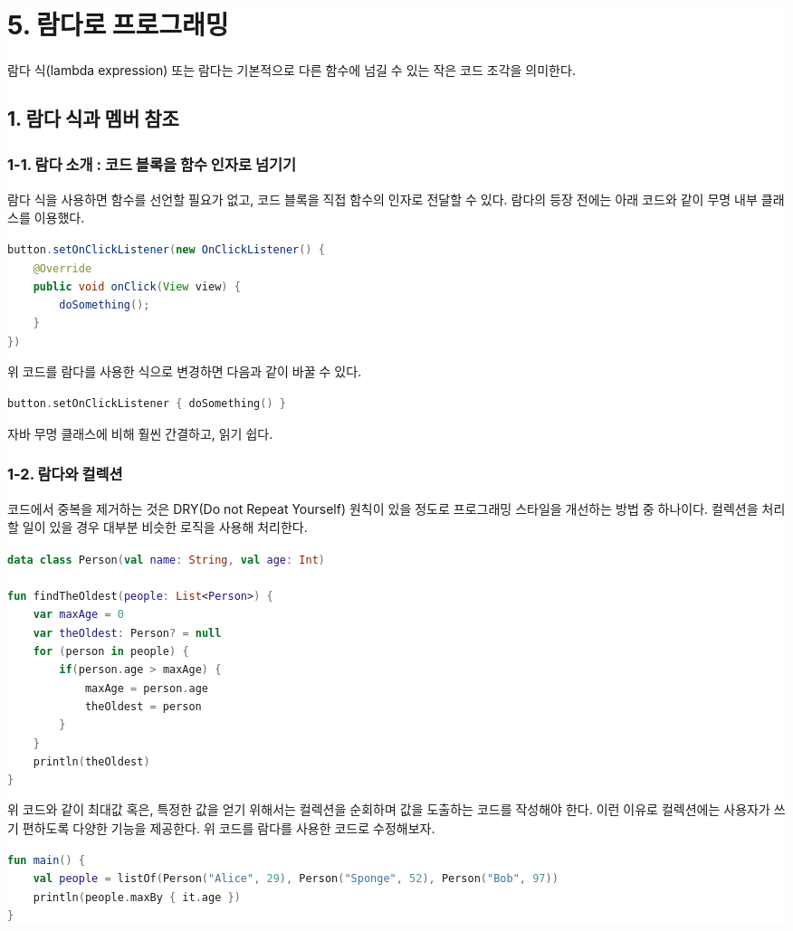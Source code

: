 # 5. 람다로 프로그래밍

람다 식(lambda expression) 또는 람다는 기본적으로 다른 함수에 넘길 수 있는 작은 코드 조각을 의미한다.

## 1. 람다 식과 멤버 참조

### 1-1. 람다 소개 : 코드 블록을 함수 인자로 넘기기

람다 식을 사용하면 함수를 선언할 필요가 없고, 코드 블록을 직접 함수의 인자로 전달할 수 있다. 람다의 등장 전에는 아래 코드와 같이 무명 내부 클래스를 이용했다.

```java
button.setOnClickListener(new OnClickListener() {
	@Override
	public void onClick(View view) {
		doSomething();
	}
})
```

위 코드를 람다를 사용한 식으로 변경하면 다음과 같이 바꿀 수 있다.

```kotlin
button.setOnClickListener { doSomething() }
```

자바 무명 클래스에 비해 훨씬 간결하고, 읽기 쉽다.

### 1-2. 람다와 컬렉션

코드에서 중복을 제거하는 것은 DRY(Do not Repeat Yourself) 원칙이 있을 정도로 프로그래밍 스타일을 개선하는 방법 중 하나이다. 컬렉션을 처리할 일이 있을 경우 대부분 비슷한 로직을 사용해 처리한다.

```kotlin
data class Person(val name: String, val age: Int)  
  
fun findTheOldest(people: List<Person>) {  
	var maxAge = 0  
	var theOldest: Person? = null
	for (person in people) {  
		if(person.age > maxAge) {  
			maxAge = person.age  
			theOldest = person  
		}  
	}  
	println(theOldest)  
}
```

위 코드와 같이 최대값 혹은, 특정한 값을 얻기 위해서는 컬렉션을 순회하며 값을 도출하는 코드를 작성해야 한다. 이런 이유로 컬렉션에는 사용자가 쓰기 편하도록 다양한 기능을 제공한다. 위 코드를 람다를 사용한 코드로 수정해보자.

```kotlin
fun main() {  
	val people = listOf(Person("Alice", 29), Person("Sponge", 52), Person("Bob", 97))  
	println(people.maxBy { it.age })  
}
```
